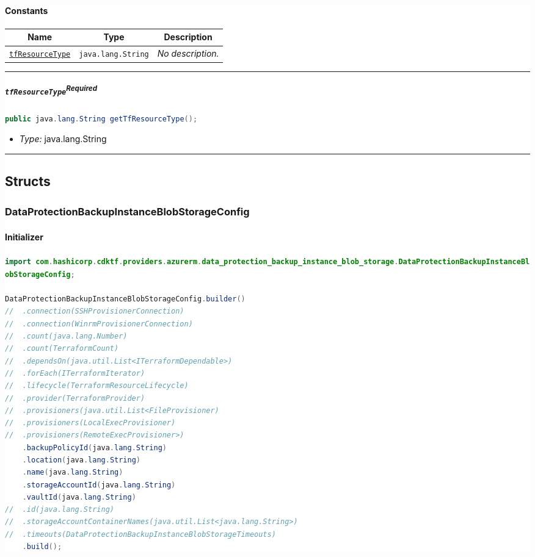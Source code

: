 #### Constants <a name="Constants" id="Constants"></a>

| **Name** | **Type** | **Description** |
| --- | --- | --- |
| <code><a href="#@cdktf/provider-azurerm.dataProtectionBackupInstanceBlobStorage.DataProtectionBackupInstanceBlobStorage.property.tfResourceType">tfResourceType</a></code> | <code>java.lang.String</code> | *No description.* |

---

##### `tfResourceType`<sup>Required</sup> <a name="tfResourceType" id="@cdktf/provider-azurerm.dataProtectionBackupInstanceBlobStorage.DataProtectionBackupInstanceBlobStorage.property.tfResourceType"></a>

```java
public java.lang.String getTfResourceType();
```

- *Type:* java.lang.String

---

## Structs <a name="Structs" id="Structs"></a>

### DataProtectionBackupInstanceBlobStorageConfig <a name="DataProtectionBackupInstanceBlobStorageConfig" id="@cdktf/provider-azurerm.dataProtectionBackupInstanceBlobStorage.DataProtectionBackupInstanceBlobStorageConfig"></a>

#### Initializer <a name="Initializer" id="@cdktf/provider-azurerm.dataProtectionBackupInstanceBlobStorage.DataProtectionBackupInstanceBlobStorageConfig.Initializer"></a>

```java
import com.hashicorp.cdktf.providers.azurerm.data_protection_backup_instance_blob_storage.DataProtectionBackupInstanceBlobStorageConfig;

DataProtectionBackupInstanceBlobStorageConfig.builder()
//  .connection(SSHProvisionerConnection)
//  .connection(WinrmProvisionerConnection)
//  .count(java.lang.Number)
//  .count(TerraformCount)
//  .dependsOn(java.util.List<ITerraformDependable>)
//  .forEach(ITerraformIterator)
//  .lifecycle(TerraformResourceLifecycle)
//  .provider(TerraformProvider)
//  .provisioners(java.util.List<FileProvisioner)
//  .provisioners(LocalExecProvisioner)
//  .provisioners(RemoteExecProvisioner>)
    .backupPolicyId(java.lang.String)
    .location(java.lang.String)
    .name(java.lang.String)
    .storageAccountId(java.lang.String)
    .vaultId(java.lang.String)
//  .id(java.lang.String)
//  .storageAccountContainerNames(java.util.List<java.lang.String>)
//  .timeouts(DataProtectionBackupInstanceBlobStorageTimeouts)
    .build();
```
